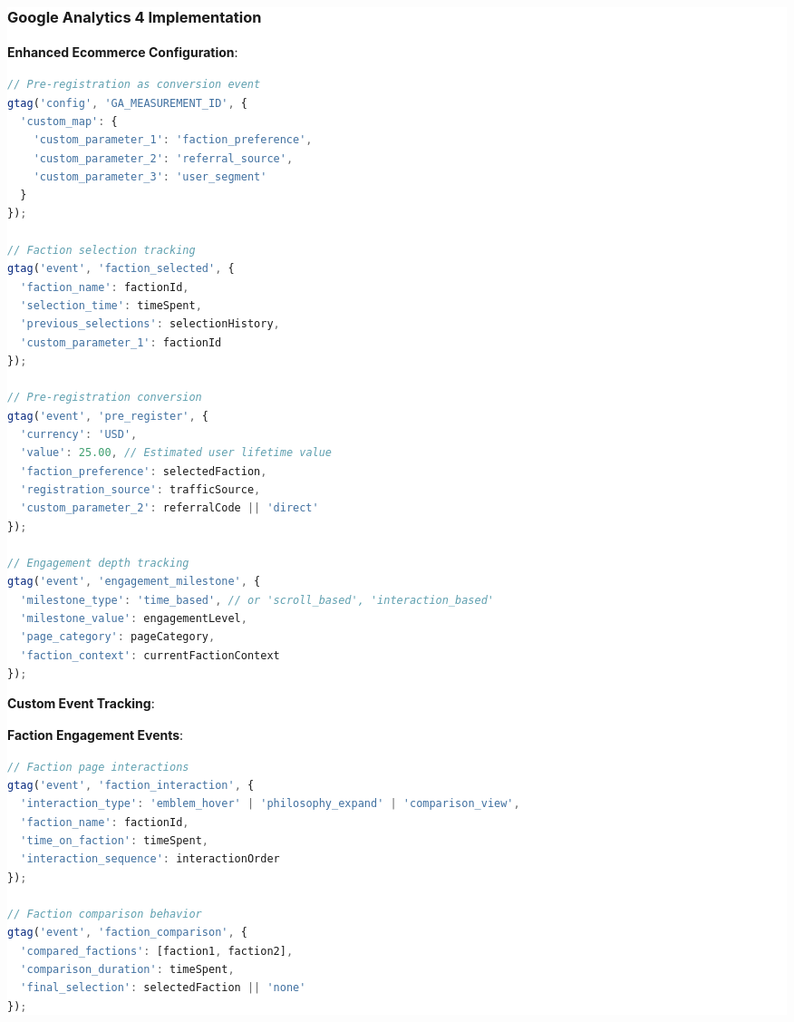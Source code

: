 ### Google Analytics 4 Implementation

**Enhanced Ecommerce Configuration**:
```javascript
// Pre-registration as conversion event
gtag('config', 'GA_MEASUREMENT_ID', {
  'custom_map': {
    'custom_parameter_1': 'faction_preference',
    'custom_parameter_2': 'referral_source',
    'custom_parameter_3': 'user_segment'
  }
});

// Faction selection tracking
gtag('event', 'faction_selected', {
  'faction_name': factionId,
  'selection_time': timeSpent,
  'previous_selections': selectionHistory,
  'custom_parameter_1': factionId
});

// Pre-registration conversion
gtag('event', 'pre_register', {
  'currency': 'USD',
  'value': 25.00, // Estimated user lifetime value
  'faction_preference': selectedFaction,
  'registration_source': trafficSource,
  'custom_parameter_2': referralCode || 'direct'
});

// Engagement depth tracking
gtag('event', 'engagement_milestone', {
  'milestone_type': 'time_based', // or 'scroll_based', 'interaction_based'
  'milestone_value': engagementLevel,
  'page_category': pageCategory,
  'faction_context': currentFactionContext
});
```

**Custom Event Tracking**:

**Faction Engagement Events**:
```javascript
// Faction page interactions
gtag('event', 'faction_interaction', {
  'interaction_type': 'emblem_hover' | 'philosophy_expand' | 'comparison_view',
  'faction_name': factionId,
  'time_on_faction': timeSpent,
  'interaction_sequence': interactionOrder
});

// Faction comparison behavior
gtag('event', 'faction_comparison', {
  'compared_factions': [faction1, faction2],
  'comparison_duration': timeSpent,
  'final_selection': selectedFaction || 'none'
});
```
